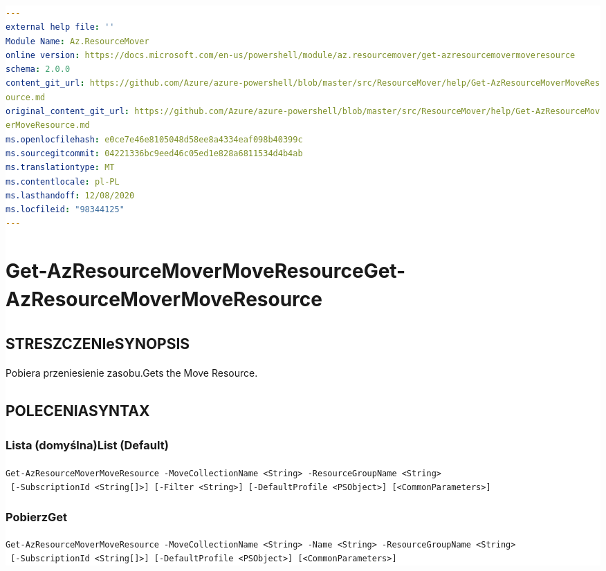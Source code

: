 ```yaml
---
external help file: ''
Module Name: Az.ResourceMover
online version: https://docs.microsoft.com/en-us/powershell/module/az.resourcemover/get-azresourcemovermoveresource
schema: 2.0.0
content_git_url: https://github.com/Azure/azure-powershell/blob/master/src/ResourceMover/help/Get-AzResourceMoverMoveResource.md
original_content_git_url: https://github.com/Azure/azure-powershell/blob/master/src/ResourceMover/help/Get-AzResourceMoverMoveResource.md
ms.openlocfilehash: e0ce7e46e8105048d58ee8a4334eaf098b40399c
ms.sourcegitcommit: 04221336bc9eed46c05ed1e828a6811534d4b4ab
ms.translationtype: MT
ms.contentlocale: pl-PL
ms.lasthandoff: 12/08/2020
ms.locfileid: "98344125"
---
```

# <span data-ttu-id="ad739-101">Get-AzResourceMoverMoveResource</span><span class="sxs-lookup"><span data-stu-id="ad739-101">Get-AzResourceMoverMoveResource</span></span>

## <span data-ttu-id="ad739-102">STRESZCZENIe</span><span class="sxs-lookup"><span data-stu-id="ad739-102">SYNOPSIS</span></span>
<span data-ttu-id="ad739-103">Pobiera przeniesienie zasobu.</span><span class="sxs-lookup"><span data-stu-id="ad739-103">Gets the Move Resource.</span></span>

## <span data-ttu-id="ad739-104">POLECENIA</span><span class="sxs-lookup"><span data-stu-id="ad739-104">SYNTAX</span></span>

### <span data-ttu-id="ad739-105">Lista (domyślna)</span><span class="sxs-lookup"><span data-stu-id="ad739-105">List (Default)</span></span>
```
Get-AzResourceMoverMoveResource -MoveCollectionName <String> -ResourceGroupName <String>
 [-SubscriptionId <String[]>] [-Filter <String>] [-DefaultProfile <PSObject>] [<CommonParameters>]
```

### <span data-ttu-id="ad739-106">Pobierz</span><span class="sxs-lookup"><span data-stu-id="ad739-106">Get</span></span>
```
Get-AzResourceMoverMoveResource -MoveCollectionName <String> -Name <String> -ResourceGroupName <String>
 [-SubscriptionId <String[]>] [-DefaultProfile <PSObject>] [<CommonParameters>]
```
